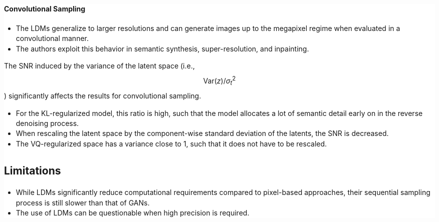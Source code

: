 #### Convolutional Sampling

- The LDMs generalize to larger resolutions and can generate images up to the megapixel regime when evaluated in a convolutional manner. 
- The authors exploit this behavior in semantic synthesis, super-resolution, and inpainting.

The SNR induced by the variance of the latent space (i.e., $$\text{Var}(z)/\sigma_t^2$$) significantly affects the results for convolutional sampling.

- For the KL-regularized model, this ratio is high, such that the model allocates a lot of semantic detail early on in the reverse denoising process.
- When rescaling the latent space by the component-wise standard deviation of the latents, the SNR is decreased.
- The VQ-regularized space has a variance close to 1, such that it does not have to be rescaled.

## Limitations

- While LDMs significantly reduce computational requirements compared to pixel-based approaches, their sequential sampling process is still slower than that
of GANs.
- The use of LDMs can be questionable when high precision is required.
